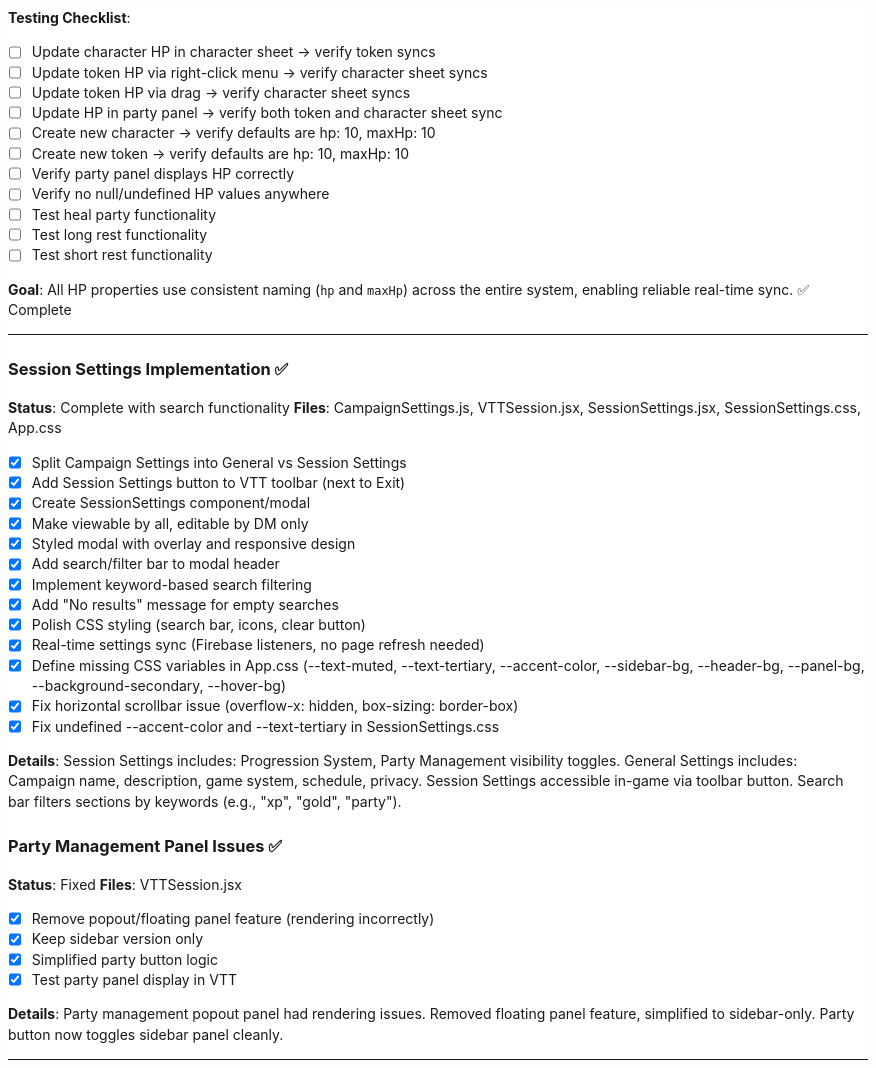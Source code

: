 **Testing Checklist**:
- [ ] Update character HP in character sheet → verify token syncs
- [ ] Update token HP via right-click menu → verify character sheet syncs
- [ ] Update token HP via drag → verify character sheet syncs
- [ ] Update HP in party panel → verify both token and character sheet sync
- [ ] Create new character → verify defaults are hp: 10, maxHp: 10
- [ ] Create new token → verify defaults are hp: 10, maxHp: 10
- [ ] Verify party panel displays HP correctly
- [ ] Verify no null/undefined HP values anywhere
- [ ] Test heal party functionality
- [ ] Test long rest functionality
- [ ] Test short rest functionality

**Goal**: All HP properties use consistent naming (`hp` and `maxHp`) across the entire system, enabling reliable real-time sync. ✅ Complete

---

### Session Settings Implementation ✅
**Status**: Complete with search functionality
**Files**: CampaignSettings.js, VTTSession.jsx, SessionSettings.jsx, SessionSettings.css, App.css

- [x] Split Campaign Settings into General vs Session Settings
- [x] Add Session Settings button to VTT toolbar (next to Exit)
- [x] Create SessionSettings component/modal
- [x] Make viewable by all, editable by DM only
- [x] Styled modal with overlay and responsive design
- [x] Add search/filter bar to modal header
- [x] Implement keyword-based search filtering
- [x] Add "No results" message for empty searches
- [x] Polish CSS styling (search bar, icons, clear button)
- [x] Real-time settings sync (Firebase listeners, no page refresh needed)
- [x] Define missing CSS variables in App.css (--text-muted, --text-tertiary, --accent-color, --sidebar-bg, --header-bg, --panel-bg, --background-secondary, --hover-bg)
- [x] Fix horizontal scrollbar issue (overflow-x: hidden, box-sizing: border-box)
- [x] Fix undefined --accent-color and --text-tertiary in SessionSettings.css

**Details**: Session Settings includes: Progression System, Party Management visibility toggles. General Settings includes: Campaign name, description, game system, schedule, privacy. Session Settings accessible in-game via toolbar button. Search bar filters sections by keywords (e.g., "xp", "gold", "party").

### Party Management Panel Issues ✅
**Status**: Fixed
**Files**: VTTSession.jsx

- [x] Remove popout/floating panel feature (rendering incorrectly)
- [x] Keep sidebar version only
- [x] Simplified party button logic
- [x] Test party panel display in VTT

**Details**: Party management popout panel had rendering issues. Removed floating panel feature, simplified to sidebar-only. Party button now toggles sidebar panel cleanly.

---